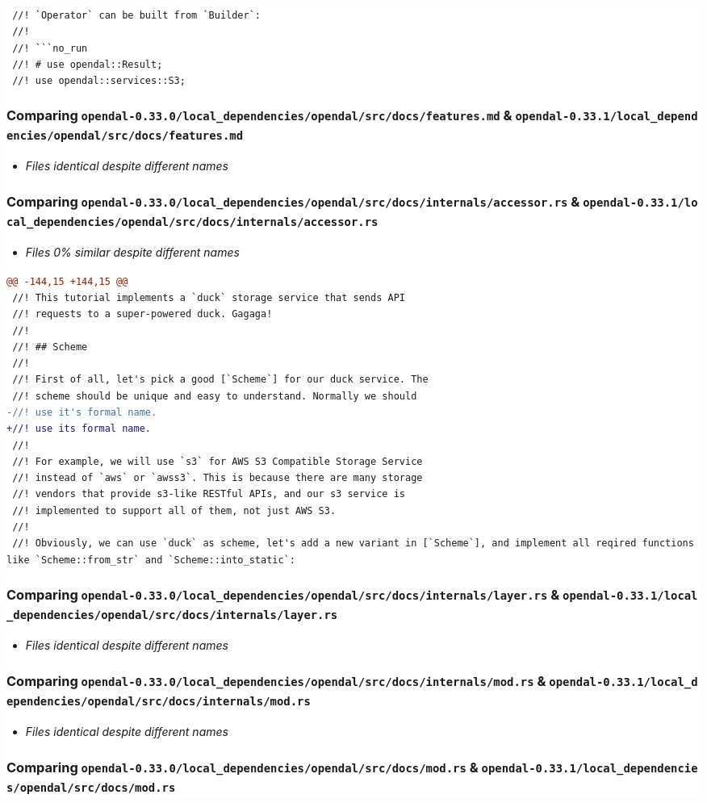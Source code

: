 ```diff
 //! `Operator` can be built from `Builder`:
 //!
 //! ```no_run
 //! # use opendal::Result;
 //! use opendal::services::S3;
```

### Comparing `opendal-0.33.0/local_dependencies/opendal/src/docs/features.md` & `opendal-0.33.1/local_dependencies/opendal/src/docs/features.md`

 * *Files identical despite different names*

### Comparing `opendal-0.33.0/local_dependencies/opendal/src/docs/internals/accessor.rs` & `opendal-0.33.1/local_dependencies/opendal/src/docs/internals/accessor.rs`

 * *Files 0% similar despite different names*

```diff
@@ -144,15 +144,15 @@
 //! This tutorial implements a `duck` storage service that sends API
 //! requests to a super-powered duck. Gagaga!
 //!
 //! ## Scheme
 //!
 //! First of all, let's pick a good [`Scheme`] for our duck service. The
 //! scheme should be unique and easy to understand. Normally we should
-//! use it's formal name.
+//! use its formal name.
 //!
 //! For example, we will use `s3` for AWS S3 Compatible Storage Service
 //! instead of `aws` or `awss3`. This is because there are many storage
 //! vendors that provide s3-like RESTful APIs, and our s3 service is
 //! implemented to support all of them, not just AWS S3.
 //!
 //! Obviously, we can use `duck` as scheme, let's add a new variant in [`Scheme`], and implement all reqired functions like `Scheme::from_str` and `Scheme::into_static`:
```

### Comparing `opendal-0.33.0/local_dependencies/opendal/src/docs/internals/layer.rs` & `opendal-0.33.1/local_dependencies/opendal/src/docs/internals/layer.rs`

 * *Files identical despite different names*

### Comparing `opendal-0.33.0/local_dependencies/opendal/src/docs/internals/mod.rs` & `opendal-0.33.1/local_dependencies/opendal/src/docs/internals/mod.rs`

 * *Files identical despite different names*

### Comparing `opendal-0.33.0/local_dependencies/opendal/src/docs/mod.rs` & `opendal-0.33.1/local_dependencies/opendal/src/docs/mod.rs`
